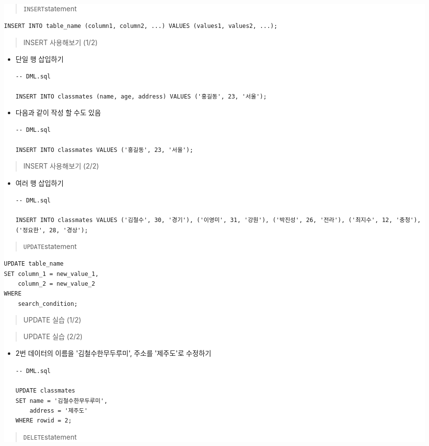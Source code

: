 > `INSERT`statement

```
INSERT INTO table_name (column1, column2, ...) VALUES (values1, values2, ...);
```

> INSERT 사용해보기 (1/2)

- 단일 행 삽입하기
  
  ```
  -- DML.sql
  
  INSERT INTO classmates (name, age, address) VALUES ('홍길동', 23, '서울');
  ```

- 다음과 같이 작성 할 수도 있음
  
  ```
  -- DML.sql
  
  INSERT INTO classmates VALUES ('홍길동', 23, '서울');
  ```

> INSERT 사용해보기 (2/2)

- 여러 행 삽입하기
  
  ```
  -- DML.sql
  
  INSERT INTO classmates VALUES ('김철수', 30, '경기'), ('이영미', 31, '강원'), ('박진성', 26, '전라'), ('최지수', 12, '충청'), ('정요한', 28, '경상');
  ```

> `UPDATE`statement

```
UPDATE table_name
SET column_1 = new_value_1,
    column_2 = new_value_2
WHERE
    search_condition;
```

> UPDATE 실습 (1/2)

> UPDATE 실습 (2/2)

- 2번 데이터의 이름을 '김철수한무두루미', 주소를 '제주도'로 수정하기
  
  ```
  -- DML.sql
  
  UPDATE classmates
  SET name = '김철수한무두루미',
      address = '제주도'
  WHERE rowid = 2;
  ```

> `DELETE`statement
